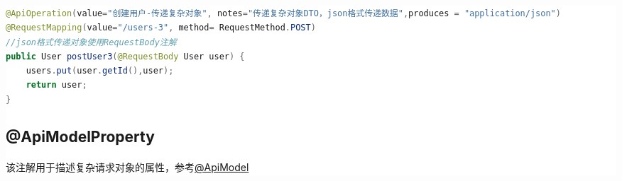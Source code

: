 ```java
@ApiOperation(value="创建用户-传递复杂对象", notes="传递复杂对象DTO，json格式传递数据",produces = "application/json")
@RequestMapping(value="/users-3", method= RequestMethod.POST)
//json格式传递对象使用RequestBody注解
public User postUser3(@RequestBody User user) {
    users.put(user.getId(),user);
    return user;
}
```

## <a id="ApiModelProperty">@ApiModelProperty</a>
该注解用于描述复杂请求对象的属性，参考[@ApiModel](#ApiModel)
